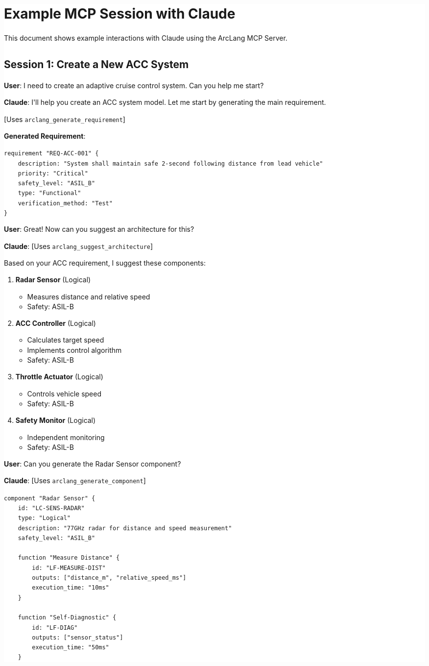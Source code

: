 # Example MCP Session with Claude

This document shows example interactions with Claude using the ArcLang MCP Server.

## Session 1: Create a New ACC System

**User**: I need to create an adaptive cruise control system. Can you help me start?

**Claude**: I'll help you create an ACC system model. Let me start by generating the main requirement.

[Uses `arclang_generate_requirement`]

**Generated Requirement**:
```arc
requirement "REQ-ACC-001" {
    description: "System shall maintain safe 2-second following distance from lead vehicle"
    priority: "Critical"
    safety_level: "ASIL_B"
    type: "Functional"
    verification_method: "Test"
}
```

**User**: Great! Now can you suggest an architecture for this?

**Claude**: [Uses `arclang_suggest_architecture`]

Based on your ACC requirement, I suggest these components:

1. **Radar Sensor** (Logical)
   - Measures distance and relative speed
   - Safety: ASIL-B

2. **ACC Controller** (Logical)
   - Calculates target speed
   - Implements control algorithm
   - Safety: ASIL-B

3. **Throttle Actuator** (Logical)
   - Controls vehicle speed
   - Safety: ASIL-B

4. **Safety Monitor** (Logical)
   - Independent monitoring
   - Safety: ASIL-B

**User**: Can you generate the Radar Sensor component?

**Claude**: [Uses `arclang_generate_component`]

```arc
component "Radar Sensor" {
    id: "LC-SENS-RADAR"
    type: "Logical"
    description: "77GHz radar for distance and speed measurement"
    safety_level: "ASIL_B"
    
    function "Measure Distance" {
        id: "LF-MEASURE-DIST"
        outputs: ["distance_m", "relative_speed_ms"]
        execution_time: "10ms"
    }
    
    function "Self-Diagnostic" {
        id: "LF-DIAG"
        outputs: ["sensor_status"]
        execution_time: "50ms"
    }
```